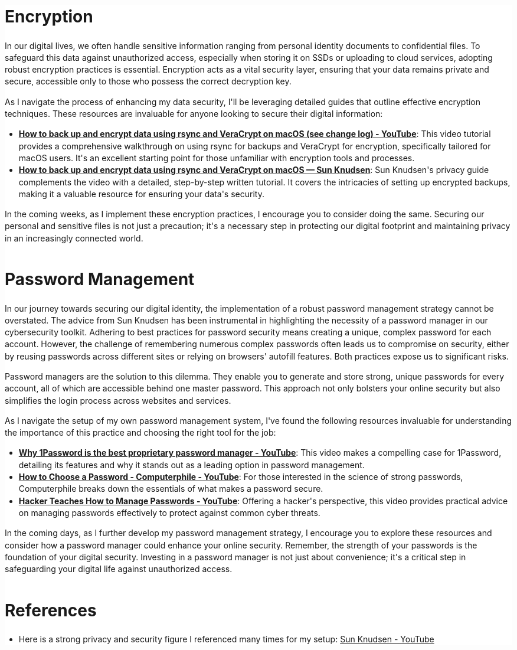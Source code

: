 # Encryption
In our digital lives, we often handle sensitive information ranging from personal identity documents to confidential files. To safeguard this data against unauthorized access, especially when storing it on SSDs or uploading to cloud services, adopting robust encryption practices is essential. Encryption acts as a vital security layer, ensuring that your data remains private and secure, accessible only to those who possess the correct decryption key.

As I navigate the process of enhancing my data security, I'll be leveraging detailed guides that outline effective encryption techniques. These resources are invaluable for anyone looking to secure their digital information:
- **[How to back up and encrypt data using rsync and VeraCrypt on macOS (see change log) - YouTube](https://www.youtube.com/watch?v=1cz_ViFB6eE)**: This video tutorial provides a comprehensive walkthrough on using rsync for backups and VeraCrypt for encryption, specifically tailored for macOS users. It's an excellent starting point for those unfamiliar with encryption tools and processes.
- **[How to back up and encrypt data using rsync and VeraCrypt on macOS — Sun Knudsen](https://sunknudsen.com/privacy-guides/how-to-back-up-and-encrypt-data-using-rsync-and-veracrypt-on-macos)**: Sun Knudsen's privacy guide complements the video with a detailed, step-by-step written tutorial. It covers the intricacies of setting up encrypted backups, making it a valuable resource for ensuring your data's security.

In the coming weeks, as I implement these encryption practices, I encourage you to consider doing the same. Securing our personal and sensitive files is not just a precaution; it's a necessary step in protecting our digital footprint and maintaining privacy in an increasingly connected world.
# Password Management
In our journey towards securing our digital identity, the implementation of a robust password management strategy cannot be overstated. The advice from Sun Knudsen has been instrumental in highlighting the necessity of a password manager in our cybersecurity toolkit. Adhering to best practices for password security means creating a unique, complex password for each account. However, the challenge of remembering numerous complex passwords often leads us to compromise on security, either by reusing passwords across different sites or relying on browsers' autofill features. Both practices expose us to significant risks.

Password managers are the solution to this dilemma. They enable you to generate and store strong, unique passwords for every account, all of which are accessible behind one master password. This approach not only bolsters your online security but also simplifies the login process across websites and services.

As I navigate the setup of my own password management system, I've found the following resources invaluable for understanding the importance of this practice and choosing the right tool for the job:
- **[Why 1Password is the best proprietary password manager - YouTube](https://www.youtube.com/watch?v=eu3iP1njMRI)**: This video makes a compelling case for 1Password, detailing its features and why it stands out as a leading option in password management.
- **[How to Choose a Password - Computerphile - YouTube](https://www.youtube.com/watch?v=3NjQ9b3pgIg)**: For those interested in the science of strong passwords, Computerphile breaks down the essentials of what makes a password secure.
- **[Hacker Teaches How to Manage Passwords - YouTube](https://www.youtube.com/watch?v=J3lRI9LRcmQ)**: Offering a hacker's perspective, this video provides practical advice on managing passwords effectively to protect against common cyber threats.

In the coming days, as I further develop my password management strategy, I encourage you to explore these resources and consider how a password manager could enhance your online security. Remember, the strength of your passwords is the foundation of your digital security. Investing in a password manager is not just about convenience; it's a critical step in safeguarding your digital life against unauthorized access.
# References
- Here is a strong privacy and security figure I referenced many times for my setup: [Sun Knudsen - YouTube](https://www.youtube.com/@sunknudsen/videos)
